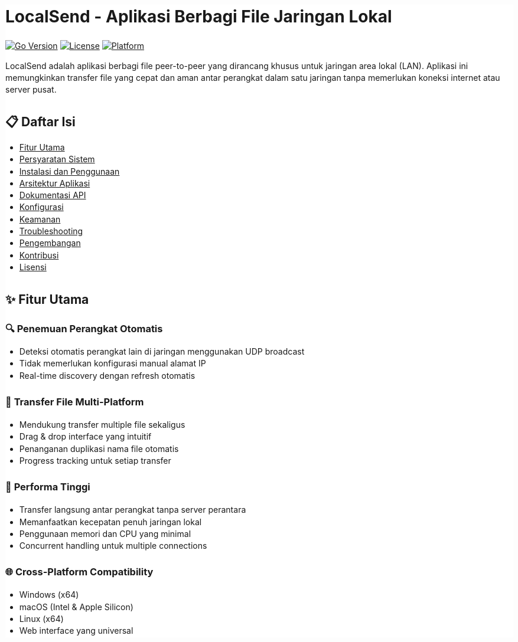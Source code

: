 # LocalSend - Aplikasi Berbagi File Jaringan Lokal

[![Go Version](https://img.shields.io/badge/Go-1.21+-blue.svg)](https://golang.org/)
[![License](https://img.shields.io/badge/License-MIT-green.svg)](LICENSE)
[![Platform](https://img.shields.io/badge/Platform-Windows%20%7C%20macOS%20%7C%20Linux-lightgrey.svg)]()

LocalSend adalah aplikasi berbagi file peer-to-peer yang dirancang khusus untuk jaringan area lokal (LAN). Aplikasi ini memungkinkan transfer file yang cepat dan aman antar perangkat dalam satu jaringan tanpa memerlukan koneksi internet atau server pusat.

## 📋 Daftar Isi

- [Fitur Utama](#-fitur-utama)
- [Persyaratan Sistem](#-persyaratan-sistem)
- [Instalasi dan Penggunaan](#-instalasi-dan-penggunaan)
- [Arsitektur Aplikasi](#-arsitektur-aplikasi)
- [Dokumentasi API](#-dokumentasi-api)
- [Konfigurasi](#-konfigurasi)
- [Keamanan](#-keamanan)
- [Troubleshooting](#-troubleshooting)
- [Pengembangan](#-pengembangan)
- [Kontribusi](#-kontribusi)
- [Lisensi](#-lisensi)

## ✨ Fitur Utama

### 🔍 **Penemuan Perangkat Otomatis**
- Deteksi otomatis perangkat lain di jaringan menggunakan UDP broadcast
- Tidak memerlukan konfigurasi manual alamat IP
- Real-time discovery dengan refresh otomatis

### 📁 **Transfer File Multi-Platform**
- Mendukung transfer multiple file sekaligus
- Drag & drop interface yang intuitif
- Penanganan duplikasi nama file otomatis
- Progress tracking untuk setiap transfer

### 🚀 **Performa Tinggi**
- Transfer langsung antar perangkat tanpa server perantara
- Memanfaatkan kecepatan penuh jaringan lokal
- Penggunaan memori dan CPU yang minimal
- Concurrent handling untuk multiple connections

### 🌐 **Cross-Platform Compatibility**
- Windows (x64)
- macOS (Intel & Apple Silicon)
- Linux (x64)
- Web interface yang universal

